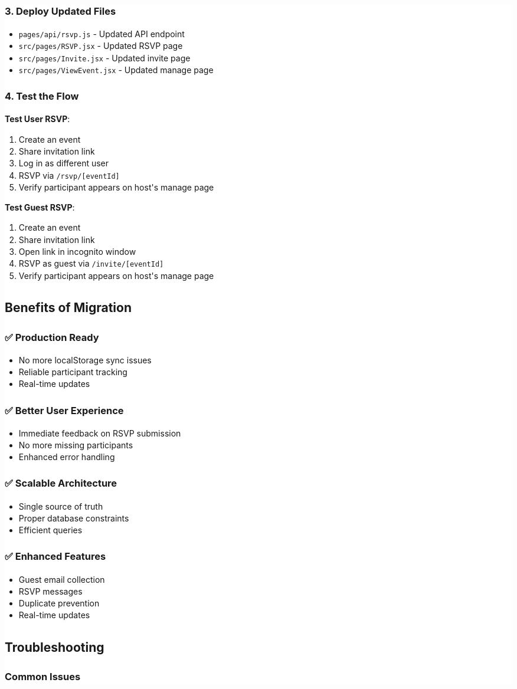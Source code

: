 ### 3. Deploy Updated Files
- `pages/api/rsvp.js` - Updated API endpoint
- `src/pages/RSVP.jsx` - Updated RSVP page
- `src/pages/Invite.jsx` - Updated invite page
- `src/pages/ViewEvent.jsx` - Updated manage page

### 4. Test the Flow

**Test User RSVP**:
1. Create an event
2. Share invitation link
3. Log in as different user
4. RSVP via `/rsvp/[eventId]`
5. Verify participant appears on host's manage page

**Test Guest RSVP**:
1. Create an event
2. Share invitation link
3. Open link in incognito window
4. RSVP as guest via `/invite/[eventId]`
5. Verify participant appears on host's manage page

## Benefits of Migration

### ✅ **Production Ready**
- No more localStorage sync issues
- Reliable participant tracking
- Real-time updates

### ✅ **Better User Experience**
- Immediate feedback on RSVP submission
- No more missing participants
- Enhanced error handling

### ✅ **Scalable Architecture**
- Single source of truth
- Proper database constraints
- Efficient queries

### ✅ **Enhanced Features**
- Guest email collection
- RSVP messages
- Duplicate prevention
- Real-time updates

## Troubleshooting

### Common Issues
